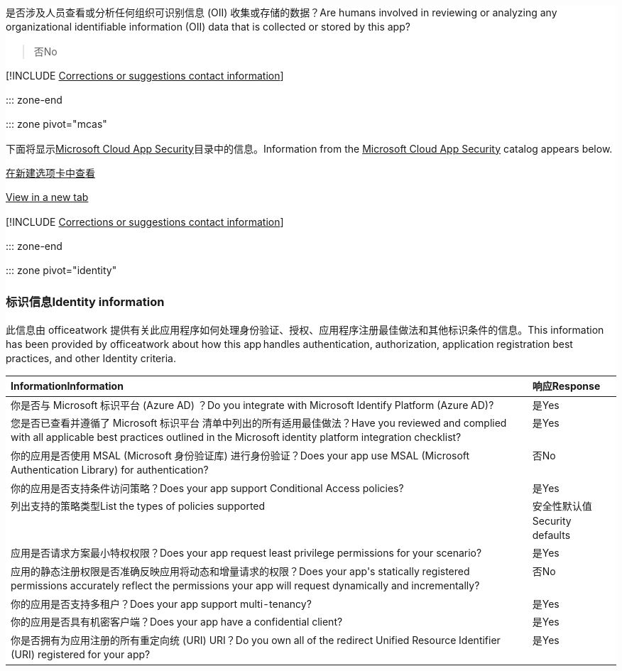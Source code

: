 <span data-ttu-id="709e8-208">是否涉及人员查看或分析任何组织可识别信息 (OII) 收集或存储的数据？</span><span class="sxs-lookup"><span data-stu-id="709e8-208">Are humans involved in reviewing or analyzing any organizational identifiable information (OII) data that is collected or stored by this app?</span></span>

><span data-ttu-id="709e8-209">否</span><span class="sxs-lookup"><span data-stu-id="709e8-209">No</span></span>

[!INCLUDE [Corrections or suggestions contact information](../includes/corrections-or-suggestions.md)]

::: zone-end

::: zone pivot="mcas"

<span data-ttu-id="709e8-210">下面将显示[Microsoft Cloud App Security](https://www.microsoft.com/enterprise-mobility-security/cloud-app-security)目录中的信息。</span><span class="sxs-lookup"><span data-stu-id="709e8-210">Information from the [Microsoft Cloud App Security](https://www.microsoft.com/enterprise-mobility-security/cloud-app-security) catalog appears below.</span></span>

<iframe height='1020' title='<span data-ttu-id="709e8-211">Microsoft Cloud App Security信息</span><span class="sxs-lookup"><span data-stu-id="709e8-211">Microsoft Cloud App Security Information</span></span>' src='https://appmcasinfoprod.azurewebsites.net/#/dashboard/40833' frameborder='no' style='width: 100%;'></iframe><span data-ttu-id="709e8-212">

<a href="https://appmcasinfoprod.azurewebsites.net/#/dashboard/40833" target="_blank">在新建选项卡中查看</a></span><span class="sxs-lookup"><span data-stu-id="709e8-212">

<a href="https://appmcasinfoprod.azurewebsites.net/#/dashboard/40833" target="_blank">View in a new tab</a></span></span>

[!INCLUDE [Corrections or suggestions contact information](../includes/corrections-or-suggestions.md)]

::: zone-end

::: zone pivot="identity"

### <a name="identity-information"></a><span data-ttu-id="709e8-213">标识信息</span><span class="sxs-lookup"><span data-stu-id="709e8-213">Identity information</span></span>

<span data-ttu-id="709e8-214">此信息由 officeatwork 提供有关此应用程序如何处理身份验证、授权、应用程序注册最佳做法和其他标识条件的信息。</span><span class="sxs-lookup"><span data-stu-id="709e8-214">This information has been provided by officeatwork about how this app handles authentication, authorization, application registration best practices, and other Identity criteria.</span></span>

| <span data-ttu-id="709e8-215">**Information**</span><span class="sxs-lookup"><span data-stu-id="709e8-215">**Information**</span></span> | <span data-ttu-id="709e8-216">**响应**</span><span class="sxs-lookup"><span data-stu-id="709e8-216">**Response**</span></span> |
|:----------------|:-------------|
| <span data-ttu-id="709e8-217">你是否与 Microsoft 标识平台 (Azure AD) ？</span><span class="sxs-lookup"><span data-stu-id="709e8-217">Do you integrate with Microsoft Identify Platform (Azure AD)?</span></span>  | <span data-ttu-id="709e8-218">是</span><span class="sxs-lookup"><span data-stu-id="709e8-218">Yes</span></span> |
| <span data-ttu-id="709e8-219">您是否已查看并遵循了 Microsoft 标识平台 清单中列出的所有适用最佳做法？</span><span class="sxs-lookup"><span data-stu-id="709e8-219">Have you reviewed and complied with all applicable best practices outlined in the Microsoft identity platform integration checklist?</span></span>  | <span data-ttu-id="709e8-220">是</span><span class="sxs-lookup"><span data-stu-id="709e8-220">Yes</span></span> |
| <span data-ttu-id="709e8-221">你的应用是否使用 MSAL (Microsoft 身份验证库) 进行身份验证？</span><span class="sxs-lookup"><span data-stu-id="709e8-221">Does your app use MSAL (Microsoft Authentication Library) for authentication?</span></span> | <span data-ttu-id="709e8-222">否</span><span class="sxs-lookup"><span data-stu-id="709e8-222">No</span></span> |
| <span data-ttu-id="709e8-223">你的应用是否支持条件访问策略？</span><span class="sxs-lookup"><span data-stu-id="709e8-223">Does your app support Conditional Access policies?</span></span> | <span data-ttu-id="709e8-224">是</span><span class="sxs-lookup"><span data-stu-id="709e8-224">Yes</span></span> |
| <span data-ttu-id="709e8-225">列出支持的策略类型</span><span class="sxs-lookup"><span data-stu-id="709e8-225">List the types of policies supported</span></span> | <span data-ttu-id="709e8-226">安全性默认值</span><span class="sxs-lookup"><span data-stu-id="709e8-226">Security defaults</span></span> |
| <span data-ttu-id="709e8-227">应用是否请求方案最小特权权限？</span><span class="sxs-lookup"><span data-stu-id="709e8-227">Does your app request least privilege permissions for your scenario?</span></span> | <span data-ttu-id="709e8-228">是</span><span class="sxs-lookup"><span data-stu-id="709e8-228">Yes</span></span> |
| <span data-ttu-id="709e8-229">应用的静态注册权限是否准确反映应用将动态和增量请求的权限？</span><span class="sxs-lookup"><span data-stu-id="709e8-229">Does your app's statically registered permissions accurately reflect the permissions your app will request dynamically and incrementally?</span></span> | <span data-ttu-id="709e8-230">否</span><span class="sxs-lookup"><span data-stu-id="709e8-230">No</span></span> |
| <span data-ttu-id="709e8-231">你的应用是否支持多租户？</span><span class="sxs-lookup"><span data-stu-id="709e8-231">Does your app support multi-tenancy?</span></span> | <span data-ttu-id="709e8-232">是</span><span class="sxs-lookup"><span data-stu-id="709e8-232">Yes</span></span> |
| <span data-ttu-id="709e8-233">你的应用是否具有机密客户端？</span><span class="sxs-lookup"><span data-stu-id="709e8-233">Does your app have a confidential client?</span></span> | <span data-ttu-id="709e8-234">是</span><span class="sxs-lookup"><span data-stu-id="709e8-234">Yes</span></span> |
| <span data-ttu-id="709e8-235">你是否拥有为应用注册的所有重定向统 (URI) URI？</span><span class="sxs-lookup"><span data-stu-id="709e8-235">Do you own all of the redirect Unified Resource Identifier (URI) registered for your app?</span></span> | <span data-ttu-id="709e8-236">是</span><span class="sxs-lookup"><span data-stu-id="709e8-236">Yes</span></span> |